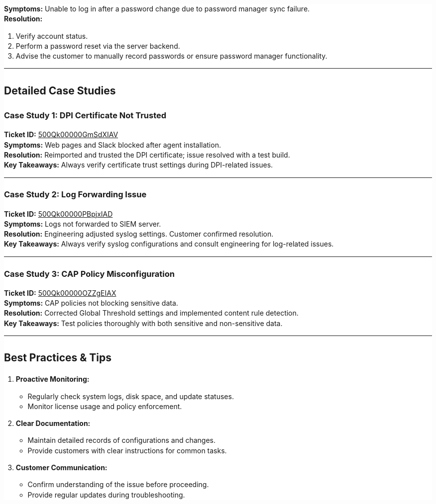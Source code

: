 **Symptoms:** Unable to log in after a password change due to password manager sync failure.  
**Resolution:**  
1. Verify account status.  
2. Perform a password reset via the server backend.  
3. Advise the customer to manually record passwords or ensure password manager functionality.  

---

## Detailed Case Studies  

### Case Study 1: DPI Certificate Not Trusted  

**Ticket ID:** [500Qk00000GmSdXIAV](https://nwxcorp.lightning.force.com/lightning/r/Case/500Qk00000GmSdXIAV/view)  
**Symptoms:** Web pages and Slack blocked after agent installation.  
**Resolution:** Reimported and trusted the DPI certificate; issue resolved with a test build.  
**Key Takeaways:** Always verify certificate trust settings during DPI-related issues.  

---

### Case Study 2: Log Forwarding Issue  

**Ticket ID:** [500Qk00000PBpjxIAD](https://nwxcorp.lightning.force.com/lightning/r/Case/500Qk00000PBpjxIAD/view)  
**Symptoms:** Logs not forwarded to SIEM server.  
**Resolution:** Engineering adjusted syslog settings. Customer confirmed resolution.  
**Key Takeaways:** Always verify syslog configurations and consult engineering for log-related issues.  

---

### Case Study 3: CAP Policy Misconfiguration  

**Ticket ID:** [500Qk00000OZZgEIAX](https://nwxcorp.lightning.force.com/lightning/r/Case/500Qk00000OZZgEIAX/view)  
**Symptoms:** CAP policies not blocking sensitive data.  
**Resolution:** Corrected Global Threshold settings and implemented content rule detection.  
**Key Takeaways:** Test policies thoroughly with both sensitive and non-sensitive data.  

---

## Best Practices & Tips  

1. **Proactive Monitoring:**  
   - Regularly check system logs, disk space, and update statuses.  
   - Monitor license usage and policy enforcement.  

2. **Clear Documentation:**  
   - Maintain detailed records of configurations and changes.  
   - Provide customers with clear instructions for common tasks.  

3. **Customer Communication:**  
   - Confirm understanding of the issue before proceeding.  
   - Provide regular updates during troubleshooting.  
